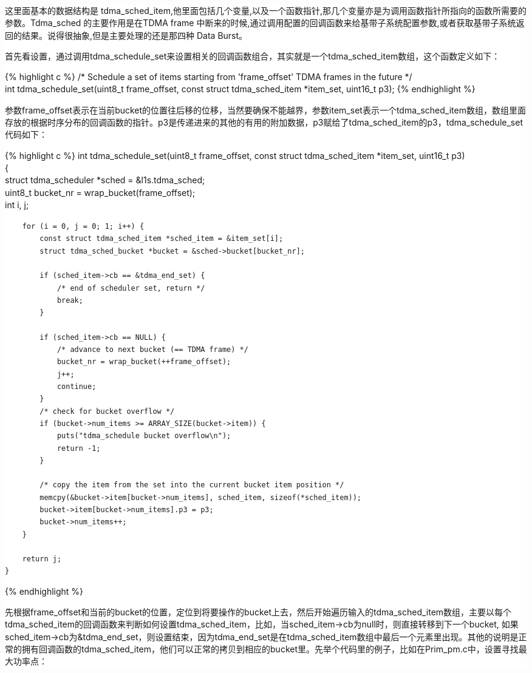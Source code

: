 这里面基本的数据结构是 tdma_sched_item,他里面包括几个变量,以及一个函数指针,那几个变量亦是为调用函数指针所指向的函数所需要的参数。Tdma_sched 的主要作用是在TDMA frame 中断来的时候,通过调用配置的回调函数来给基带子系统配置参数,或者获取基带子系统返回的结果。说得很抽象,但是主要处理的还是那四种 Data Burst。

首先看设置，通过调用tdma_schedule_set来设置相关的回调函数组合，其实就是一个tdma_sched_item数组，这个函数定义如下：

{% highlight c %}
    /* Schedule a set of items starting from 'frame_offset' TDMA frames in the future */  
    int tdma_schedule_set(uint8_t frame_offset, const struct tdma_sched_item *item_set, uint16_t p3); 
{% endhighlight %}

参数frame_offset表示在当前bucket的位置往后移的位移，当然要确保不能越界，参数item_set表示一个tdma_sched_item数组，数组里面存放的根据时序分布的回调函数的指针。p3是传递进来的其他的有用的附加数据，p3赋给了tdma_sched_item的p3，tdma_schedule_set代码如下：

{% highlight c %}
    int tdma_schedule_set(uint8_t frame_offset, const struct tdma_sched_item *item_set, uint16_t p3)  
    {  
        struct tdma_scheduler *sched = &l1s.tdma_sched;  
        uint8_t bucket_nr = wrap_bucket(frame_offset);  
        int i, j;  
  
        for (i = 0, j = 0; 1; i++) {  
            const struct tdma_sched_item *sched_item = &item_set[i];  
            struct tdma_sched_bucket *bucket = &sched->bucket[bucket_nr];  
  
            if (sched_item->cb == &tdma_end_set) {  
                /* end of scheduler set, return */  
                break;  
            }  
  
            if (sched_item->cb == NULL) {  
                /* advance to next bucket (== TDMA frame) */  
                bucket_nr = wrap_bucket(++frame_offset);  
                j++;  
                continue;  
            }  
            /* check for bucket overflow */  
            if (bucket->num_items >= ARRAY_SIZE(bucket->item)) {  
                puts("tdma_schedule bucket overflow\n");  
                return -1;  
            }  
        
            /* copy the item from the set into the current bucket item position */  
            memcpy(&bucket->item[bucket->num_items], sched_item, sizeof(*sched_item));  
            bucket->item[bucket->num_items].p3 = p3;  
            bucket->num_items++;  
        }  
  
        return j;  
    }
{% endhighlight %}

先根据frame_offset和当前的bucket的位置，定位到将要操作的bucket上去，然后开始遍历输入的tdma_sched_item数组，主要以每个tdma_sched_item的回调函数来判断如何设置tdma_sched_item，比如，当sched_item->cb为null时，则直接转移到下一个bucket, 如果sched_item->cb为&tdma_end_set，则设置结束，因为tdma_end_set是在tdma_sched_item数组中最后一个元素里出现。其他的说明是正常的拥有回调函数的tdma_sched_item，他们可以正常的拷贝到相应的bucket里。先举个代码里的例子，比如在Prim_pm.c中，设置寻找最大功率点：
